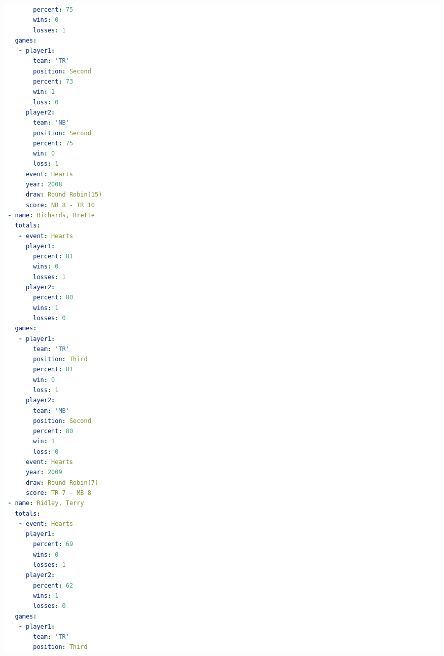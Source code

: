```yaml
        percent: 75
        wins: 0
        losses: 1
   games:
    - player1:
        team: 'TR'
        position: Second
        percent: 73
        win: 1
        loss: 0
      player2:
        team: 'NB'
        position: Second
        percent: 75
        win: 0
        loss: 1
      event: Hearts
      year: 2008
      draw: Round Robin(15)
      score: NB 8 - TR 10
 - name: Richards, Brette
   totals:
    - event: Hearts
      player1:
        percent: 81
        wins: 0
        losses: 1
      player2:
        percent: 80
        wins: 1
        losses: 0
   games:
    - player1:
        team: 'TR'
        position: Third
        percent: 81
        win: 0
        loss: 1
      player2:
        team: 'MB'
        position: Second
        percent: 80
        win: 1
        loss: 0
      event: Hearts
      year: 2009
      draw: Round Robin(7)
      score: TR 7 - MB 8
 - name: Ridley, Terry
   totals:
    - event: Hearts
      player1:
        percent: 69
        wins: 0
        losses: 1
      player2:
        percent: 62
        wins: 1
        losses: 0
   games:
    - player1:
        team: 'TR'
        position: Third
```